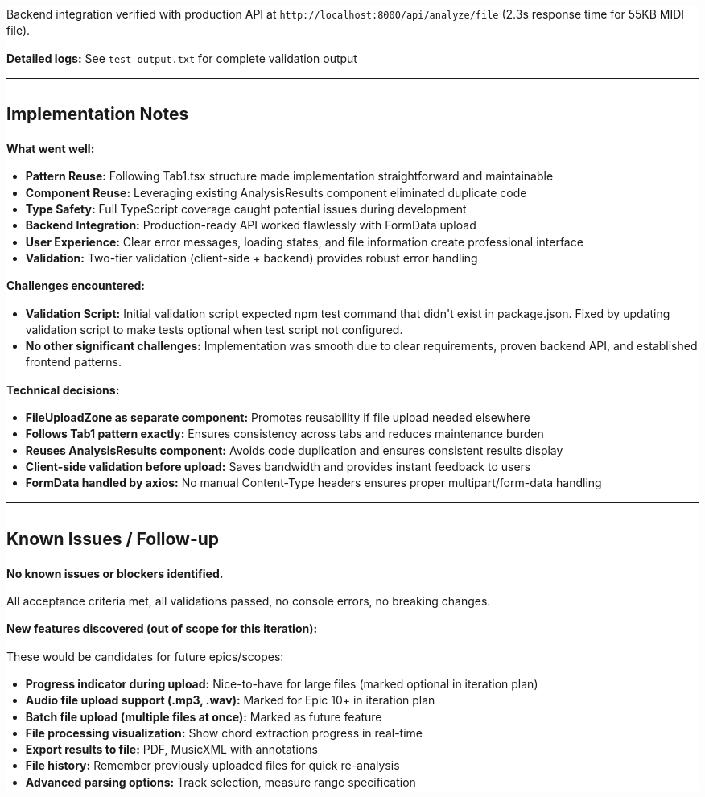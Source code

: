 Backend integration verified with production API at `http://localhost:8000/api/analyze/file` (2.3s response time for 55KB MIDI file).

**Detailed logs:** See `test-output.txt` for complete validation output

---

## Implementation Notes

**What went well:**

- **Pattern Reuse:** Following Tab1.tsx structure made implementation straightforward and maintainable
- **Component Reuse:** Leveraging existing AnalysisResults component eliminated duplicate code
- **Type Safety:** Full TypeScript coverage caught potential issues during development
- **Backend Integration:** Production-ready API worked flawlessly with FormData upload
- **User Experience:** Clear error messages, loading states, and file information create professional interface
- **Validation:** Two-tier validation (client-side + backend) provides robust error handling

**Challenges encountered:**

- **Validation Script:** Initial validation script expected npm test command that didn't exist in package.json. Fixed by updating validation script to make tests optional when test script not configured.
- **No other significant challenges:** Implementation was smooth due to clear requirements, proven backend API, and established frontend patterns.

**Technical decisions:**

- **FileUploadZone as separate component:** Promotes reusability if file upload needed elsewhere
- **Follows Tab1 pattern exactly:** Ensures consistency across tabs and reduces maintenance burden
- **Reuses AnalysisResults component:** Avoids code duplication and ensures consistent results display
- **Client-side validation before upload:** Saves bandwidth and provides instant feedback to users
- **FormData handled by axios:** No manual Content-Type headers ensures proper multipart/form-data handling

---

## Known Issues / Follow-up

**No known issues or blockers identified.**

All acceptance criteria met, all validations passed, no console errors, no breaking changes.

**New features discovered (out of scope for this iteration):**

These would be candidates for future epics/scopes:
- **Progress indicator during upload:** Nice-to-have for large files (marked optional in iteration plan)
- **Audio file upload support (.mp3, .wav):** Marked for Epic 10+ in iteration plan
- **Batch file upload (multiple files at once):** Marked as future feature
- **File processing visualization:** Show chord extraction progress in real-time
- **Export results to file:** PDF, MusicXML with annotations
- **File history:** Remember previously uploaded files for quick re-analysis
- **Advanced parsing options:** Track selection, measure range specification
